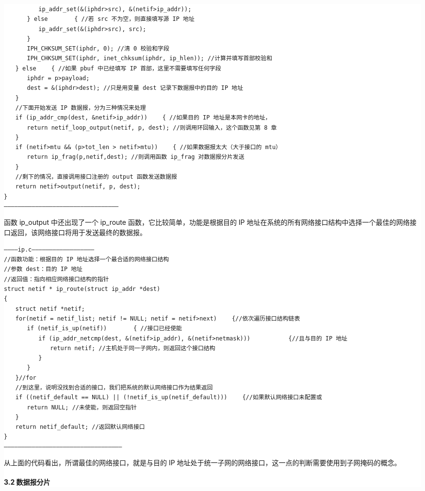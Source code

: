     　　　　　　ip_addr_set(&(iphdr­>src), &(netif­>ip_addr));
    　　　　} else 　　　　{ //若 src 不为空，则直接填写源 IP 地址
    　　　　　　ip_addr_set(&(iphdr­>src), src);
    　　　　}
    　　　　IPH_CHKSUM_SET(iphdr, 0); //清 0 校验和字段
    　　　　IPH_CHKSUM_SET(iphdr, inet_chksum(iphdr, ip_hlen)); //计算并填写首部校验和
    　　} else 　　{ //如果 pbuf 中已经填写 IP 首部，这里不需要填写任何字段
    　　　　iphdr = p­>payload;
    　　　　dest = &(iphdr­>dest); //只是用变量 dest 记录下数据报中的目的 IP 地址
    　　}
    　　//下面开始发送 IP 数据报，分为三种情况来处理
    　　if (ip_addr_cmp(dest, &netif­>ip_addr)) 　　{ //如果目的 IP 地址是本网卡的地址，
    　　　　return netif_loop_output(netif, p, dest); //则调用环回输入，这个函数见第 8 章
    　　}
    　　if (netif­>mtu && (p­>tot_len > netif­>mtu)) 　　{ //如果数据报太大（大于接口的 mtu）
    　　　　return ip_frag(p,netif,dest); //则调用函数 ip_frag 对数据报分片发送
    　　}
    　　//剩下的情况，直接调用接口注册的 output 函数发送数据报
    　　return netif­>output(netif, p, dest);
    }
    —————————————————————————————————

函数 ip_output 中还出现了一个 ip_route 函数，它比较简单，功能是根据目的 IP 地址在系统的所有网络接口结构中选择一个最佳的网络接口返回，该网络接口将用于发送最终的数据报。

    ————ip.c——————————————————
    //函数功能：根据目的 IP 地址选择一个最合适的网络接口结构
    //参数 dest：目的 IP 地址
    //返回值：指向相应网络接口结构的指针
    struct netif * ip_route(struct ip_addr *dest)
    {
    　　struct netif *netif;
    　　for(netif = netif_list; netif != NULL; netif = netif­>next) 　　{//依次遍历接口结构链表
    　　　　if (netif_is_up(netif)) 　　　　{ //接口已经使能
    　　　　　　if (ip_addr_netcmp(dest, &(netif­>ip_addr), &(netif­>netmask))) 　　　　　　{//且与目的 IP 地址
    　　　　　　　　return netif; //主机处于同一子网内，则返回这个接口结构
    　　　　　　}
    　　　　}
    　　}//for
    　　//到这里，说明没找到合适的接口，我们把系统的默认网络接口作为结果返回
    　　if ((netif_default == NULL) || (!netif_is_up(netif_default))) 　　{//如果默认网络接口未配置或
    　　　　return NULL; //未使能，则返回空指针
    　　}
    　　return netif_default; //返回默认网络接口
    }
    ——————————————————————————————————

从上面的代码看出，所谓最佳的网络接口，就是与目的 IP 地址处于统一子网的网络接口，这一点的判断需要使用到子网掩码的概念。

#### 3.2 数据报分片
